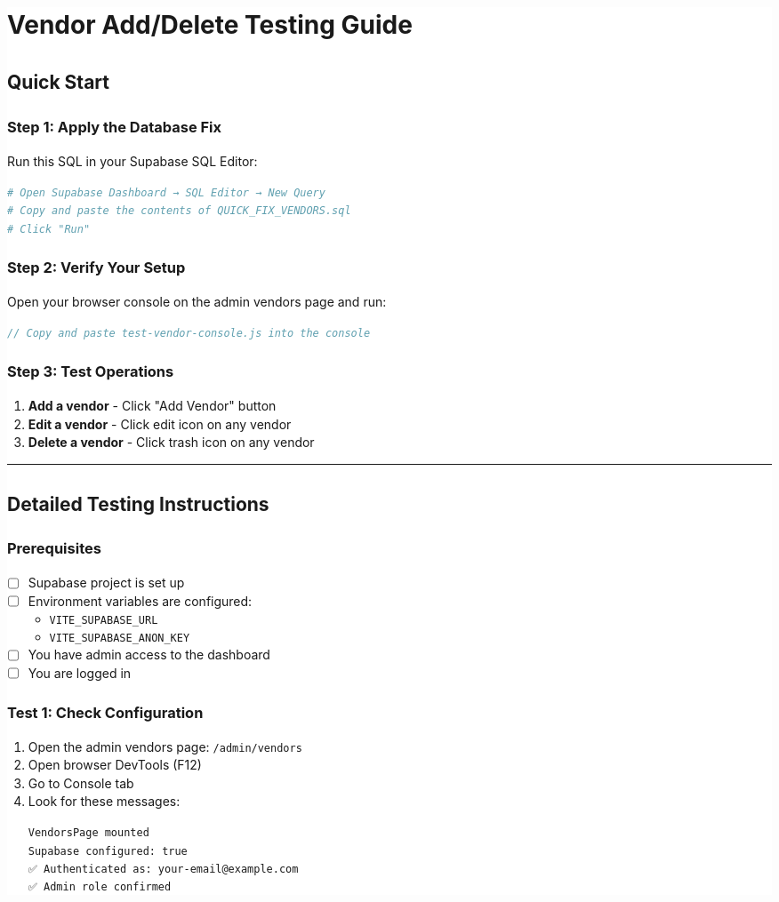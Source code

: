 # Vendor Add/Delete Testing Guide

## Quick Start

### Step 1: Apply the Database Fix
Run this SQL in your Supabase SQL Editor:

```bash
# Open Supabase Dashboard → SQL Editor → New Query
# Copy and paste the contents of QUICK_FIX_VENDORS.sql
# Click "Run"
```

### Step 2: Verify Your Setup
Open your browser console on the admin vendors page and run:

```javascript
// Copy and paste test-vendor-console.js into the console
```

### Step 3: Test Operations
1. **Add a vendor** - Click "Add Vendor" button
2. **Edit a vendor** - Click edit icon on any vendor
3. **Delete a vendor** - Click trash icon on any vendor

---

## Detailed Testing Instructions

### Prerequisites
- [ ] Supabase project is set up
- [ ] Environment variables are configured:
  - `VITE_SUPABASE_URL`
  - `VITE_SUPABASE_ANON_KEY`
- [ ] You have admin access to the dashboard
- [ ] You are logged in

### Test 1: Check Configuration

1. Open the admin vendors page: `/admin/vendors`
2. Open browser DevTools (F12)
3. Go to Console tab
4. Look for these messages:
   ```
   VendorsPage mounted
   Supabase configured: true
   ✅ Authenticated as: your-email@example.com
   ✅ Admin role confirmed
   ```
